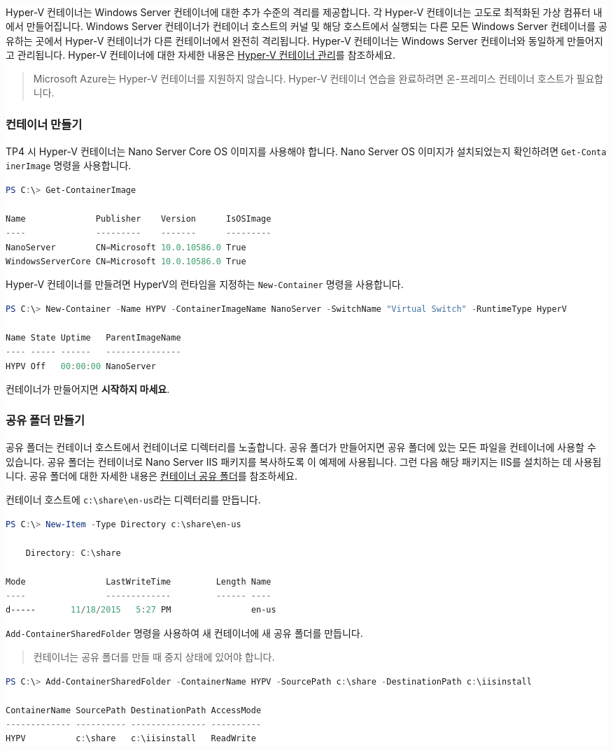 Hyper-V 컨테이너는 Windows Server 컨테이너에 대한 추가 수준의 격리를 제공합니다. 각 Hyper-V 컨테이너는 고도로 최적화된 가상 컴퓨터 내에서 만들어집니다. Windows Server 컨테이너가 컨테이너 호스트의 커널 및 해당 호스트에서 실행되는 다른 모든 Windows Server 컨테이너를 공유하는 곳에서 Hyper-V 컨테이너가 다른 컨테이너에서 완전히 격리됩니다. Hyper-V 컨테이너는 Windows Server 컨테이너와 동일하게 만들어지고 관리됩니다. Hyper-V 컨테이너에 대한 자세한 내용은 [Hyper-V 컨테이너 관리](../management/hyperv_container.md)를 참조하세요.

> Microsoft Azure는 Hyper-V 컨테이너를 지원하지 않습니다. Hyper-V 컨테이너 연습을 완료하려면 온-프레미스 컨테이너 호스트가 필요합니다.

### 컨테이너 만들기

TP4 시 Hyper-V 컨테이너는 Nano Server Core OS 이미지를 사용해야 합니다. Nano Server OS 이미지가 설치되었는지 확인하려면 `Get-ContainerImage` 명령을 사용합니다.

```powershell
PS C:\> Get-ContainerImage

Name              Publisher    Version      IsOSImage
----              ---------    -------      ---------
NanoServer        CN=Microsoft 10.0.10586.0 True
WindowsServerCore CN=Microsoft 10.0.10586.0 True
```

Hyper-V 컨테이너를 만들려면 HyperV의 런타임을 지정하는 `New-Container` 명령을 사용합니다.

```powershell
PS C:\> New-Container -Name HYPV -ContainerImageName NanoServer -SwitchName "Virtual Switch" -RuntimeType HyperV

Name State Uptime   ParentImageName
---- ----- ------   ---------------
HYPV Off   00:00:00 NanoServer
```

컨테이너가 만들어지면 **시작하지 마세요**.

### 공유 폴더 만들기

공유 폴더는 컨테이너 호스트에서 컨테이너로 디렉터리를 노출합니다. 공유 폴더가 만들어지면 공유 폴더에 있는 모든 파일을 컨테이너에 사용할 수 있습니다. 공유 폴더는 컨테이너로 Nano Server IIS 패키지를 복사하도록 이 예제에 사용됩니다. 그런 다음 해당 패키지는 IIS를 설치하는 데 사용됩니다. 공유 폴더에 대한 자세한 내용은 [컨테이너 공유 폴더](../management/manage_data.md)를 참조하세요.

컨테이너 호스트에 `c:\share\en-us`라는 디렉터리를 만듭니다.

```powershell
PS C:\> New-Item -Type Directory c:\share\en-us

    Directory: C:\share

Mode                LastWriteTime         Length Name
----                -------------         ------ ----
d-----       11/18/2015   5:27 PM                en-us
```

`Add-ContainerSharedFolder` 명령을 사용하여 새 컨테이너에 새 공유 폴더를 만듭니다.

> 컨테이너는 공유 폴더를 만들 때 중지 상태에 있어야 합니다.

```powershell
PS C:\> Add-ContainerSharedFolder -ContainerName HYPV -SourcePath c:\share -DestinationPath c:\iisinstall

ContainerName SourcePath DestinationPath AccessMode
------------- ---------- --------------- ----------
HYPV          c:\share   c:\iisinstall   ReadWrite
```
